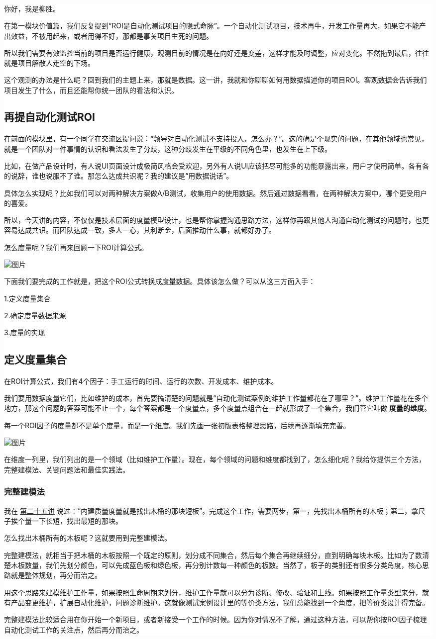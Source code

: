你好，我是柳胜。

在第一模块价值篇，我们反复提到“ROI是自动化测试项目的隐式命脉”。一个自动化测试项目，技术再牛，开发工作量再大，如果它不能产出效益，不被用起来，或者用得不好，那都是事关项目生死的问题。

所以我们需要有效监控当前的项目是否运行健康，观测目前的情况是在向好还是变差，这样才能及时调整，应对变化。不然拖到最后，往往就是项目解散人走空的下场。

这个观测的办法是什么呢？回到我们的主题上来，那就是数据。这一讲，我就和你聊聊如何用数据描述你的项目ROI。客观数据会告诉我们项目发生了什么，而且还能帮你统一团队的看法和认识。

## 再提自动化测试ROI

在前面的模块里，有一个同学在交流区提问说：“领导对自动化测试不支持投入，怎么办？”。这的确是个现实的问题，在其他领域也常见，就是一个团队对一件事情的认识和看法发生了分歧，这种分歧发生在平级的不同角色里，也发生在上下级。

比如，在做产品设计时，有人说UI页面设计成极简风格会受欢迎，另外有人说UI应该把尽可能多的功能暴露出来，用户才使用简单。各有各的说辞，谁也说服不了谁。那怎么达成共识呢？我的建议是“用数据说话”。

具体怎么实现呢？比如我们可以对两种解决方案做A/B测试，收集用户的使用数据。然后通过数据看看，在两种解决方案中，哪个更受用户的喜爱。

所以，今天讲的内容，不仅仅是技术层面的度量模型设计，也是帮你掌握沟通思路方法，这样你再跟其他人沟通自动化测试的问题时，也更容易达成共识。而团队达成一致，多人一心，其利断金，后面推动什么事，就都好办了。

怎么度量呢？我们再来回顾一下ROI计算公式。

![图片](https://static001.geekbang.org/resource/image/cd/00/cd34280bc70b3633e696a7ba16f9e300.jpg?wh=1920x868)

下面我们要完成的工作就是，把这个ROI公式转换成度量数据。具体该怎么做？可以从这三方面入手：

1.定义度量集合

2.确定度量数据来源

3.度量的实现

## 定义度量集合

在ROI计算公式，我们有4个因子：手工运行的时间、运行的次数、开发成本、维护成本。

我们要用数据度量它们，比如维护的成本，首先要搞清楚的问题就是“自动化测试案例的维护工作量都花在了哪里？”。维护工作量花在多个地方，那这个问题的答案可能不止一个，每个答案都是一个度量点，多个度量点组合在一起就形成了一个集合，我们管它叫做 **度量的维度**。

每一个ROI因子的度量都不是单个度量，而是一个维度。我们先画一张初版表格整理思路，后续再逐渐填充完善。

![图片](https://static001.geekbang.org/resource/image/02/91/02f35771fb85c3d77da25ea93acfd091.jpg?wh=1920x1169)

在维度一列里，我们列出的是一个领域（比如维护工作量）。现在，每个领域的问题和维度都找到了，怎么细化呢？我给你提供三个方法，完整建模法、关键问题法和最佳实践法。

### 完整建模法

我在 [第二十五讲](https://time.geekbang.org/column/article/518825) 说过：“内建质量度量就是找出木桶的那块短板”。完成这个工作，需要两步，第一，先找出木桶所有的木板；第二，拿尺子挨个量一下长短，找出最短的那块。

怎么找出木桶所有的木板呢？这就要用到完整建模法。

完整建模法，就相当于把木桶的木板按照一个既定的原则，划分成不同集合，然后每个集合再继续细分，直到明确每块木板。比如为了数清楚木板数量，我们先划分颜色，可以先成蓝色板和绿色板，再分别计数每一种颜色的板数。当然了，板子的类别还有很多分类角度，核心思路就是整体规划，再分而治之。

用这个思路来建模维护工作量，如果按照生命周期来划分，维护工作量就可以分为诊断、修改、验证和上线。如果按照工作量类型来分，就有产品变更维护，扩展自动化维护，问题诊断维护。这就像测试案例设计里的等价类方法，我们总能找到一个角度，把等价类设计得完备。

完整建模法比较适合用在你开始一个新项目，或者新接受一个工作的时候。因为你对情况不了解，通过这种方法，可以帮你按ROI因子梳理自动化测试工作的关注点，然后再分而治之。
